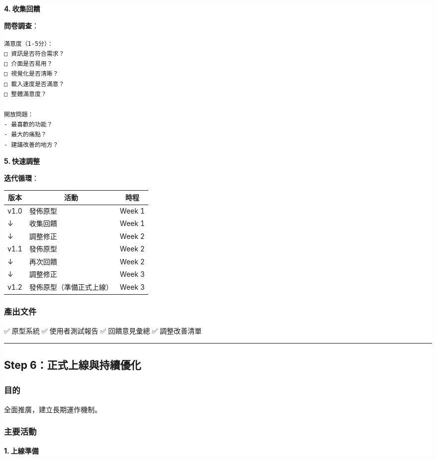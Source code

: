 **4. 收集回饋**

**問卷調查**：
```
滿意度（1-5分）：
□ 資訊是否符合需求？
□ 介面是否易用？
□ 視覺化是否清晰？
□ 載入速度是否滿意？
□ 整體滿意度？

開放問題：
- 最喜歡的功能？
- 最大的痛點？
- 建議改善的地方？
```

**5. 快速調整**

**迭代循環**：

| 版本 | 活動 | 時程 |
|------|------|------|
| v1.0 | 發佈原型 | Week 1 |
| ↓ | 收集回饋 | Week 1 |
| ↓ | 調整修正 | Week 2 |
| v1.1 | 發佈原型 | Week 2 |
| ↓ | 再次回饋 | Week 2 |
| ↓ | 調整修正 | Week 3 |
| v1.2 | 發佈原型（準備正式上線） | Week 3 |

### 產出文件

✅ 原型系統
✅ 使用者測試報告
✅ 回饋意見彙總
✅ 調整改善清單

---

## Step 6：正式上線與持續優化

### 目的
全面推廣，建立長期運作機制。

### 主要活動

**1. 上線準備**
